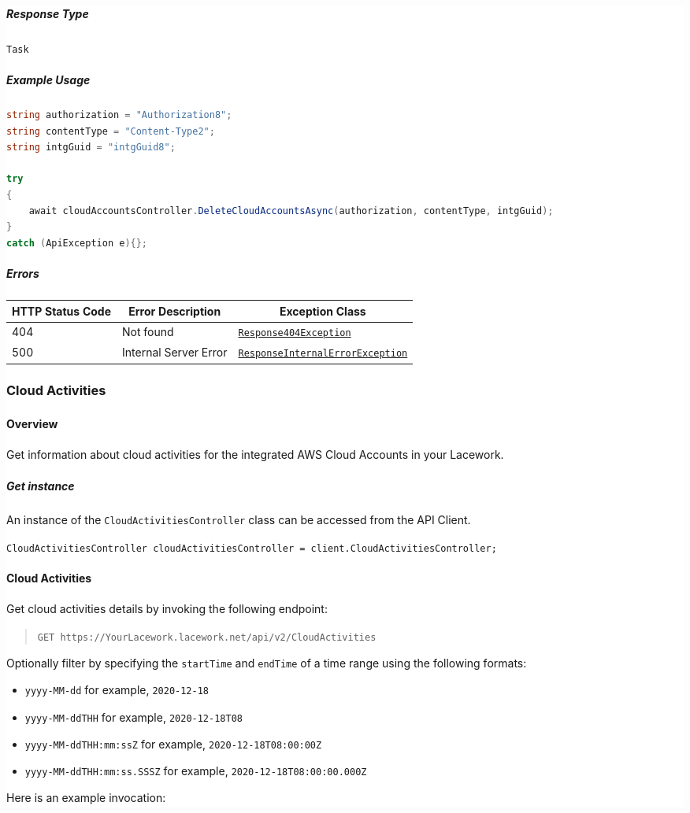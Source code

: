##### Response Type

`Task`

##### Example Usage

```csharp
string authorization = "Authorization8";
string contentType = "Content-Type2";
string intgGuid = "intgGuid8";

try
{
    await cloudAccountsController.DeleteCloudAccountsAsync(authorization, contentType, intgGuid);
}
catch (ApiException e){};
```

##### Errors

| HTTP Status Code | Error Description | Exception Class |
|  --- | --- | --- |
| 404 | Not found | [`Response404Exception`](#response-404) |
| 500 | Internal Server Error | [`ResponseInternalErrorException`](#response-internal-error) |

### Cloud Activities

#### Overview

Get information about cloud activities for the integrated AWS Cloud Accounts in your Lacework.

##### Get instance

An instance of the `CloudActivitiesController` class can be accessed from the API Client.

```
CloudActivitiesController cloudActivitiesController = client.CloudActivitiesController;
```

#### Cloud Activities

Get cloud activities details by invoking the following endpoint:

> `GET https://YourLacework.lacework.net/api/v2/CloudActivities`

Optionally filter by specifying the `startTime` and `endTime` of a time range using the following formats:

* `yyyy-MM-dd` for example, `2020-12-18`

* `yyyy-MM-ddTHH` for example, `2020-12-18T08`

* `yyyy-MM-ddTHH:mm:ssZ` for example, `2020-12-18T08:00:00Z`

* `yyyy-MM-ddTHH:mm:ss.SSSZ` for example, `2020-12-18T08:00:00.000Z`

Here is an example invocation:
